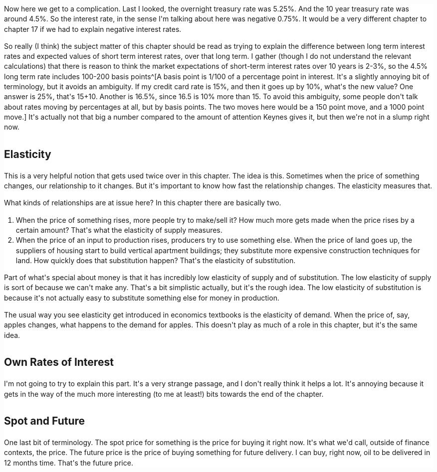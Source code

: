 Now here we get to a complication. Last I looked, the overnight treasury rate was 5.25%. And the 10 year treasury rate was around 4.5%. So the interest rate, in the sense I'm talking about here was negative 0.75%. It would be a very different chapter to chapter 17 if we had to explain negative interest rates.

So really (I think) the subject matter of this chapter should be read as trying to explain the difference between long term interest rates and expected values of short term interest rates, over that long term. I gather (though I do not understand the relevant calculations) that there is reason to think the market expectations of short-term interest rates over 10 years is 2-3%, so the 4.5% long term rate includes 100-200 basis points^[A basis point is 1/100 of a percentage point in interest. It's a slightly annoying bit of terminology, but it avoids an ambiguity. If my credit card rate is 15%, and then it goes up by 10%, what's the new value? One answer is 25%, that's 15+10. Another is 16.5%, since 16.5 is 10% more than 15. To avoid this ambiguity, some people don't talk about rates moving by percentages at all, but by basis points. The two moves here would be a 150 point move, and a 1000 point move.] It's actually not that big a number compared to the amount of attention Keynes gives it, but then we're not in a slump right now.

## Elasticity

This is a very helpful notion that gets used twice over in this chapter. The idea is this. Sometimes when the price of something changes, our relationship to it changes. But it's important to know how fast the relationship changes. The elasticity measures that.

What kinds of relationships are at issue here? In this chapter there are basically two.

1. When the price of something rises, more people try to make/sell it? How much more gets made when the price rises by a certain amount? That's what the elasticity of supply measures.
2. When the price of an input to production rises, producers try to use something else. When the price of land goes up, the suppliers of housing start to build vertical apartment buildings; they substitute more expensive construction techniques for land. How quickly does that substitution happen? That's the elasticity of substitution.

Part of what's special about money is that it has incredibly low elasticity of supply and of substitution. The low elasticity of supply is sort of because we can't make any. That's a bit simplistic actually, but it's the rough idea. The low elasticity of substitution is because it's not actually easy to substitute something else for money in production.

The usual way you see elasticity get introduced in economics textbooks is the elasticity of demand. When the price of, say, apples changes, what happens to the demand for apples. This doesn't play as much of a role in this chapter, but it's the same idea.

## Own Rates of Interest

I'm not going to try to explain this part. It's a very strange passage, and I don't really think it helps a lot. It's annoying because it gets in the way of the much more interesting (to me at least!) bits towards the end of the chapter.

## Spot and Future

One last bit of terminology. The spot price for something is the price for buying it right now. It's what we'd call, outside of finance contexts, the price. The future price is the price of buying something for future delivery. I can buy, right now, oil to be delivered in 12 months time. That's the future price.
